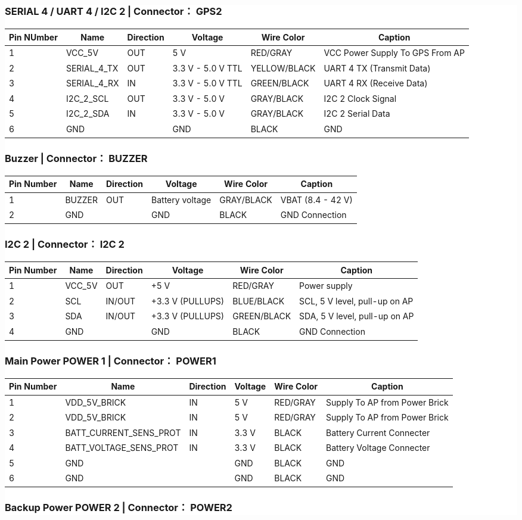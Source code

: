 ### SERIAL 4 / UART 4 / I2C 2 | Connector： GPS2

| Pin NUmber | Name          | Direction | Voltage           | Wire Color   | Caption                         |
| ---------- | ------------- | --------- | ----------------- | ------------ | ------------------------------- |
| 1          | VCC\_5V       | OUT       | 5 V               | RED/GRAY     | VCC Power Supply To GPS From AP |
| 2          | SERIAL\_4\_TX | OUT       | 3.3 V - 5.0 V TTL | YELLOW/BLACK | UART 4 TX (Transmit Data)       |
| 3          | SERIAL\_4\_RX | IN        | 3.3 V - 5.0 V TTL | GREEN/BLACK  | UART 4 RX (Receive Data)        |
| 4          | I2C\_2\_SCL   | OUT       | 3.3 V - 5.0 V     | GRAY/BLACK   | I2C 2 Clock Signal              |
| 5          | I2C\_2\_SDA   | IN        | 3.3 V - 5.0 V     | GRAY/BLACK   | I2C 2 Serial Data               |
| 6          | GND           |           | GND               | BLACK        | GND                             |

### Buzzer | Connector： BUZZER

| Pin Number | Name   | Direction | Voltage         | Wire Color | Caption           |
| ---------- | ------ | --------- | --------------- | ---------- | ----------------- |
| 1          | BUZZER | OUT       | Battery voltage | GRAY/BLACK | VBAT (8.4 - 42 V) |
| 2          | GND    |           | GND             | BLACK      | GND Connection    |

### I2C 2 | Connector： I2C 2

| Pin Number | Name    | Direction | Voltage          | Wire Color  | Caption                       |
| ---------- | ------- | --------- | ---------------- | ----------- | ----------------------------- |
| 1          | VCC\_5V | OUT       | +5 V             | RED/GRAY    | Power supply                  |
| 2          | SCL     | IN/OUT    | +3.3 V (PULLUPS) | BLUE/BLACK  | SCL, 5 V level, pull-up on AP |
| 3          | SDA     | IN/OUT    | +3.3 V (PULLUPS) | GREEN/BLACK | SDA, 5 V level, pull-up on AP |
| 4          | GND     |           | GND              | BLACK       | GND Connection                |

### Main Power POWER 1 | Connector： POWER1

| Pin Number | Name                      | Direction | Voltage | Wire Color | Caption                       |
| ---------- | ------------------------- | --------- | ------- | ---------- | ----------------------------- |
| 1          | VDD\_5V\_BRICK            | IN        | 5 V     | RED/GRAY   | Supply To AP from Power Brick |
| 2          | VDD\_5V\_BRICK            | IN        | 5 V     | RED/GRAY   | Supply To AP from Power Brick |
| 3          | BATT\_CURRENT\_SENS\_PROT | IN        | 3.3 V   | BLACK      | Battery Current Connecter     |
| 4          | BATT\_VOLTAGE\_SENS\_PROT | IN        | 3.3 V   | BLACK      | Battery Voltage Connecter     |
| 5          | GND                       |           | GND     | BLACK      | GND                           |
| 6          | GND                       |           | GND     | BLACK      | GND                           |

### Backup Power POWER 2 | Connector： POWER2
